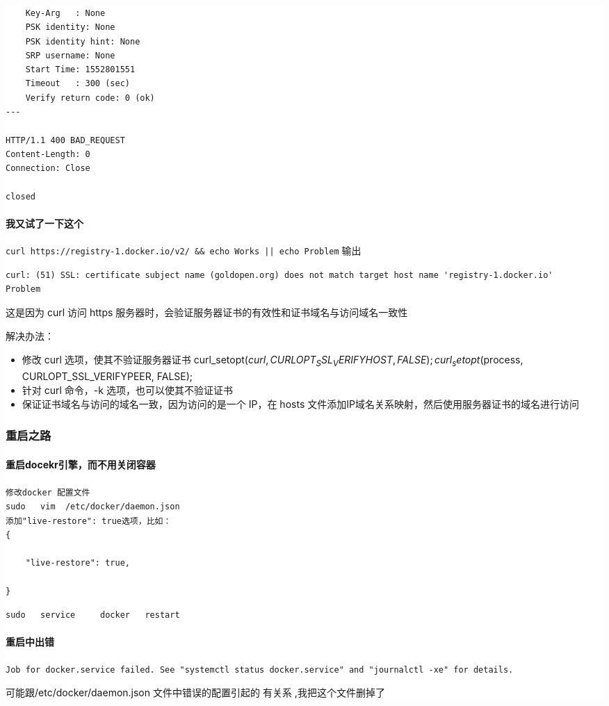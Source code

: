 ```shell
    Key-Arg   : None
    PSK identity: None
    PSK identity hint: None
    SRP username: None
    Start Time: 1552801551
    Timeout   : 300 (sec)
    Verify return code: 0 (ok)
---

HTTP/1.1 400 BAD_REQUEST
Content-Length: 0
Connection: Close

closed

```

#### 我又试了一下这个

`curl https://registry-1.docker.io/v2/ && echo Works || echo Problem`
输出
```shell
curl: (51) SSL: certificate subject name (goldopen.org) does not match target host name 'registry-1.docker.io'
Problem

```
这是因为 curl 访问 https 服务器时，会验证服务器证书的有效性和证书域名与访问域名一致性

解决办法：
* 修改 curl 选项，使其不验证服务器证书
curl_setopt($curl, CURLOPT_SSL_VERIFYHOST, FALSE);
curl_setopt($process, CURLOPT_SSL_VERIFYPEER, FALSE);
* 针对 curl 命令，-k 选项，也可以使其不验证证书
* 保证证书域名与访问的域名一致，因为访问的是一个 IP，在 hosts 文件添加IP域名关系映射，然后使用服务器证书的域名进行访问

### 重启之路
#### 重启docekr引擎，而不用关闭容器
```
修改docker 配置文件
sudo   vim  /etc/docker/daemon.json
添加"live-restore": true选项，比如：
{

    "live-restore": true,

}
```
`sudo   service     docker   restart ` 

#### 重启中出错
```
Job for docker.service failed. See "systemctl status docker.service" and "journalctl -xe" for details.
```
可能跟/etc/docker/daemon.json 文件中错误的配置引起的 有关系 ,我把这个文件删掉了
